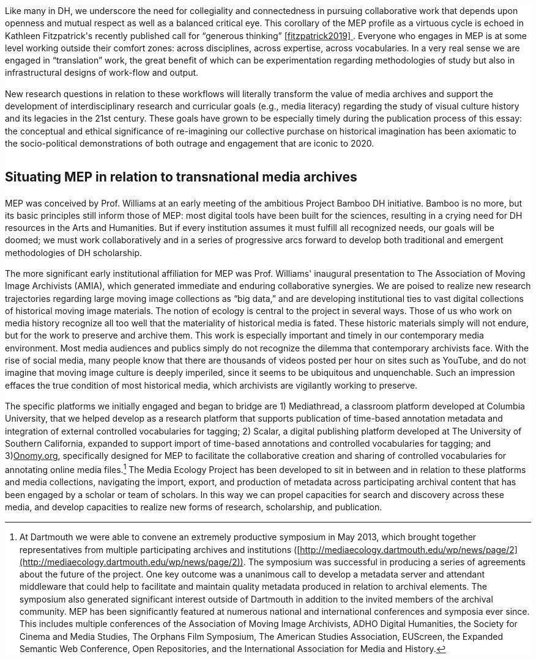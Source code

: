 Like many in DH, we underscore the need for collegiality and connectedness in pursuing collaborative work that depends upon openness and mutual respect as well as a balanced critical eye. This corollary of the MEP profile as a virtuous cycle is echoed in Kathleen Fitzpatrick's recently published call for “generous thinking” <a class="footnote-ref" href="#fitzpatrick2019"> [fitzpatrick2019] </a>. Everyone who engages in MEP is at some level working outside their comfort zones: across disciplines, across expertise, across vocabularies. In a very real sense we are engaged in “translation” work, the great benefit of which can be experimentation regarding methodologies of study but also in infrastructural designs of work-flow and output.

New research questions in relation to these workflows will literally transform the value of media archives and support the development of interdisciplinary research and curricular goals (e.g., media literacy) regarding the study of visual culture history and its legacies in the 21st century. These goals have grown to be especially timely during the publication process of this essay: the conceptual and ethical significance of re-imagining our collective purchase on historical imagination has been axiomatic to the socio-political demonstrations of both outrage and engagement that are iconic to 2020.




## Situating MEP in relation to transnational media archives

MEP was conceived by Prof. Williams at an early meeting of the ambitious Project Bamboo DH initiative. Bamboo is no more, but its basic principles still inform those of MEP: most digital tools have been built for the sciences, resulting in a crying need for DH resources in the Arts and Humanities. But if every institution assumes it must fulfill all recognized needs, our goals will be doomed; we must work collaboratively and in a series of progressive arcs forward to develop both traditional and emergent methodologies of DH scholarship.

The more significant early institutional affiliation for MEP was Prof. Williams' inaugural presentation to The Association of Moving Image Archivists (AMIA), which generated immediate and enduring collaborative synergies. We are poised to realize new research trajectories regarding large moving image collections as “big data,” and are developing institutional ties to vast digital collections of historical moving image materials. The notion of ecology is central to the project in several ways. Those of us who work on media history recognize all too well that the materiality of historical media is fated. These historic materials simply will not endure, but for the work to preserve and archive them. This work is especially important and timely in our contemporary media environment. Most media audiences and publics simply do not recognize the dilemma that contemporary archivists face. With the rise of social media, many people know that there are thousands of videos posted per hour on sites such as YouTube, and do not imagine that moving image culture is deeply imperiled, since it seems to be ubiquitous and unquenchable. Such an impression effaces the true condition of most historical media, which archivists are vigilantly working to preserve.

The specific platforms we initially engaged and began to bridge are 1) Mediathread, a classroom platform developed at Columbia University, that we helped develop as a research platform that supports publication of time-based annotation metadata and integration of external controlled vocabularies for tagging; 2) Scalar, a digital publishing platform developed at The University of Southern California, expanded to support import of time-based annotations and controlled vocabularies for tagging; and 3)[Onomy.org](http://onomy.org/), specifically designed for MEP to facilitate the collaborative creation and sharing of controlled vocabularies for annotating online media files.[^1] The Media Ecology Project has been developed to sit in between and in relation to these platforms and media collections, navigating the import, export, and production of metadata across participating archival content that has been engaged by a scholar or team of scholars. In this way we can propel capacities for search and discovery across these media, and develop capacities to realize new forms of research, scholarship, and publication.


[^1]: At Dartmouth we were able to convene an extremely productive symposium in May 2013, which brought together representatives from multiple participating archives and institutions ([http://mediaecology.dartmouth.edu/wp/news/page/2](http://mediaecology.dartmouth.edu/wp/news/page/2)). The symposium was successful in producing a series of agreements about the future of the project. One key outcome was a unanimous call to develop a metadata server and attendant middleware that could help to facilitate and maintain quality metadata produced in relation to archival elements. The symposium also generated significant interest outside of Dartmouth in addition to the invited members of the archival community. MEP has been significantly featured at numerous national and international conferences and symposia ever since. This includes multiple conferences of the Association of Moving Image Archivists, ADHO Digital Humanities, the Society for Cinema and Media Studies, The Orphans Film Symposium, The American Studies Association, EUScreen, the Expanded Semantic Web Conference, Open Repositories, and the International Association for Media and History.
[^2]: These include a pilot in conjunction with the UCLA Film and Television Archive researching a ground-breaking public television program “In the Life” that assayed gay and lesbian experience in the U.S.; an inaugural international pilot, researching informational and documentary films produced at Films Division in India; and two pilots that have matured into advanced NEH-funded grant projects to be detailed later in this essay (Paper Print collection at The Library of Congress, and historical newsfilm materials across multiple archives).
[^3]: Principally from The Neukom Institute for Computational Science, The Leslie Center for the Humanities, The Dean of the Faculty and Associate Deans, Office of Information, Technology, and Consulting, and The Dartmouth College Library. The Dean of the Faculty Award to Prof. Williams for Scholarly Innovation and Advancement in 2014 contributed a considerable stimulus for The Media Ecology Project.
[^4]: Interest in the use of the ACTION Toolbox was especially marked at the Workshop on Computational Methods and Film Style in Potsdam in May, 2018.
[^5]: The platform allows such features as access to and analysis of low-level frame-by-frame data, automated segmentation and clustering of this data, audio analysis for soundtracks, and other content analysis tools. The histogram extractor class can be used to analyze streams of images or video files. The histogram class steps through movie frames and extracts two kinds of histogram for each frame. The first is a histogram of the entire image. The second is a set of sixteen histograms, each describing a region of the image evenly arranged in a four-by-four non-overlapping grid. Histogram values describe distributions of color values in each region on the screen and can be used for analysis of both full-frame and 4-by-4 subframe grids in L*a*b* colorspace. The Optical Flow class generates analysis data of general motion on screen. Optical flow data is extracted using an implementation of the Lucas-Kanade algorithm, operating tracked features (corner detector) of monochrome image data, tracking salient points of image data across consecutive frames. Feature extractor classes allow access to audio frame-rate data including spectral and timbral features. In addition to developing the toolkit, we collected metadata for over 200 films from across the full history of cinema, focusing on a representative chronological selection of 22 films by Alfred Hitchcock in relation to works by other prominent directors across the cinematic aesthetic spectrum, from mainstream Classical Hollywood to Maya Deren, Jean-Luc Godard, Chantal Akerman, and David Lynch.
[^6]: The SAT has been developed in response to feedback from the scholars and researchers participating in MEP pilot studies, especially regarding the generation of annotation metadata to describe media files. This feedback highlighted several shortcomings in existing time-based annotation toolsets, most notably a lack of interoperability and a set of divergent interfaces that can be difficult to learn or use collaboratively at scale. Development of a drop-in annotation tool like SAT that addresses these needs is a natural supplement to MEP's previous work promoting interconnected systems, and helps ensure that MEP's research, access, and collection development goals can be met.
[^7]: The Annotation Server and jQuery Annotation Plugin were developed in separate but related workflows with the Virtual Environments and Multimodal Interactions (VEMI) Lab at the University of Maine. As part of the initial submission for review, VEMI released the test version of both server and client components of the SAT.
[^8]: The VEMI Lab at the University of Maine researches accessibility and adaptive technology with a focus on blind and low vision users. MEP and VEMI collaborated on the development of SAT. They are a primary partner in the second advanced NEH grant discussed below.
[^9]: Though the Annotation Server was originally intended to be a Hydra/Fedora (renamed Samvera) application, VEMI Lab developers found Hydra/Fedora to be difficult to install and maintain. We removed Hydra/Fedora from the SAT software stack and replaced it with a simple Ruby on Rails application. Statler implements the same W3C Web Annotation-compliant public interfaces that Hydra/Fedora would include, but greatly reduces the server overhead necessary to implement the system.
[^10]: Prof. Williams and a colleague at The Internet Archive produced manual time-based annotations that subdivided 20 of the 100 films into several sequences of short clips, about 10 seconds each. The Machine Vision Search team utilized Google image searches generated from manual search terms to partially train a neural network. The software leveraged image recognition algorithms to enable content-based search and metadata generation across the entire video collection. Once trained, the network was demonstrated to find additional short clips of the concepts and tag them in the larger collection.
[^11]: It was important to develop data specific to the study of archival film, because the content of a typical film library is much different than the types of video generally used in the development of machine vision software. Most of the progress being made in applying this software is delegated to very contemporary, hi-definition video formats such as videos taken via new cell phones.
[^12]: Our pilot project was conducted with the participation of the renowned DOMITOR research society, and engaged Prof. Tami Williams (University of Wisconsin at Milwaukee) plus scholars who utilized the pilot study materials in their courses on silent cinema, including Prof. Frank Kessler (Utrecht University), Prof. Laura Horak (Carleton University), and Prof. Amy Lawrence (Dartmouth).
[^13]: Streaming media is used both as a technical and legal solution. The Compendium will not need to host large amounts of streaming media or worry about intellectual property constraints since the media is already publicly available.
[^14]: In December 2014, the W3C produced its first public working draft of a standardized data model for Open Annotations (OA). The model encapsulates text comments, tags, and external links as annotations that can be applied to a variety of assets embedded in web pages. Critically, it also provides for annotations that apply to “fragments” of assets, such as a geometric selection area within a video frame or a timecode-delimited subclip of a media file. Using a standard like W3C WA makes new applications for time-based annotations more feasible and available to a wider variety of scholars. Linked data concepts, which permit new types of structured data and incomplete coverage of a collection, will allow scholars to easily create new data facets that are specific enough to support advanced analysis in the Compendium. While that functionality had previously been available in proprietary or vendor-defined formats, OA is the first time a standards body with the weight of W3C endorsed an annotation data model that developers can depend upon for stability and interoperability. The OA model has now become part of the broader W3C Web Annotation (W3C WA) spec.
[^15]: Initial attempts to apply optical flow to Paper Print copies of early films have been uneven at best, due to the poor resolution and almost ubiquitous appearance of analog “noise” in the images. We have not yet made tests on the early 68mm materials.
[^16]: For example, research in convolutional neural networks theory has suggested research questions informed by what is called the two-streams hypothesis: the difference that exists in the human visual cortex between two pathways of understanding, between the ventral stream tied to object recognition and the dorsal stream tied to the recognition of motion<a class="footnote-ref" href="#simonyan2014"> [simonyan2014] </a>.
[^17]: Prof. Williams' introduction to the genre of “newsfilm” was courtesy of his participation for many years in The Association of Moving Image Archivists and especially a program about UCLA archive's 1970s newsfilm from Los Angeles television station KTLA at the Orphans West Coast symposium in 2011. An especially poignant example depicts a 1979 public protest by dozens of concerned African-American women at Parker Center in Los Angeles after the shooting death by police of Eula Love, a recently widowed 39-year-old African-American mother. The killing of Eula Love resulted from a dispute over an unpaid gas bill, a tragic landmark in the notorious racialized encounters by the LAPD and citizens of color. The protest event captured by the KTLA newsfilm footage provides an indelible memorialization of that tragedy. It is not known if any of the footage ever aired on television, but the power and salience of the imagery is deeply instructive today regarding the value of historical newsfilm. The women collectively and elegantly performed a public demonstration of the question “Can we speak back to power?” For additional analysis of this footage see<a class="footnote-ref" href="#williams2018b"> [williams2018b] </a>. For an inter-medial relationship of this event to the coterminous rise of New Black Cinema in Los Angeles, see<a class="footnote-ref" href="#field2015"> [field2015] </a>.
[^18]: Newsfilm content will be selected from archives across the United States, including The University of Georgia (local television newsfilm plus The Peabody Archives), The Mississippi Department of Archives and History, The University of Arkansas Pryor Center, The Wolfson Archive at Miami Dade College, The Bay Area Television Archive, Media Burn Archive (Chicago), Washington University Archive (St. Louis), The National Museum of African American History and Culture (Smithsonian), The MIRC Collection at The University of South Carolina, The Minnesota Historical Society, Southern Methodist University, The American Archive of Public Broadcasting, The UCLA Film and Television Archive, WGBH, The Boston TV News Digital Library, The National Archives, and The Library of Congress. Note that archival footage used in the BVI corpus will be drawn from publicly available collections.
[^19]: The team of consultants enlisted for this project are renowned experts in media studies and issues of racial and ethnic representation. Their varied personal and professional backgrounds will help create annotations highlighting the significance of the selected corpus of newsfilm and evaluate the value of those annotations to scholarly study. Participating scholars include Jacqueline Stewart (U Chicago) and Desirée Garcia (Dartmouth). Research into specific adaptive strategies will be led by Nicholas A. Giudice and Richard R. Corey of the Virtual Environments and Multimodal Interaction Lab (VEMI Lab) at the University of Maine. Technologies used include MEP's tools SAT and Onomy, ANVC's Scalar, and the Distant Viewing Lab's Distant Viewing Toolkit (DVT). Creating a pathway for DVT's machine-generated annotations to support and inform human-generated annotations written in SAT is an important step that extends the merged distant-and close-reading methods developed for the machine vision search project into more nuanced forms of scholarly commentary and analysis.
[^20]: [https://www.justice.gov/usao-ma/pr/united-states-reaches-settlement-provider-massive-open-online-coursesmake-its-content](https://www.justice.gov/usao-ma/pr/united-states-reaches-settlement-provider-massive-open-online-coursesmake-its-content)
[^21]: [https://www.insidehighered.com/news/2017/03/06/u-california-berkeley-delete-publicly-available-educationalcontent](https://www.insidehighered.com/news/2017/03/06/u-california-berkeley-delete-publicly-available-educationalcontent)
[^22]: [https://ucbdisabilityrights.org/2016/09/22/faculty-response-to-koshland/](https://ucbdisabilityrights.org/2016/09/22/faculty-response-to-koshland/)
[^23]: [https://marketbrief.edweek.org/marketplace-k-12/edtech](https://marketbrief.edweek.org/marketplace-k-12/edtech)
[^24]: For the purposes of ACRH, an annotation consists of a reference to a specific time and geometric region of a video, a textual body describing the content in that region, a set of tags associated with the textual body, and additional provenance metadata as needed to attribute an annotation to an author.
[^25]: Increasing accessibility also improves the experience for other users<a class="footnote-ref" href="#schmutz2017"> [schmutz2017] </a>.
[^26]: [WebVTT](https://w3c.github.io/webvtt/)is also worth mentioning in this context, but it has limitations similar to A11y's Ogg recommendation except the data is not stored within the Ogg container file.
[^27]: In light of the present pandemic conditions, the symposium is likely to be virtual and online.
[^28]: Vertov's films have been a point of primary focus and inspiration for landmark books about digital humanities methods such as<a class="footnote-ref" href="#manovich2001"> [manovich2001] </a><a class="footnote-ref" href="#heftberger2018"> [heftberger2018] </a>. The emphasis here is on the historiographic significance of Vertov's theory, especially as it may be applied to contemporary and emergent issues regarding computer vision and machine learning (AI).
[^29]: Robert Samuels articulates a strategic refusal to denounce generational differences via the construction of a hyper-binary about media consumption<a class="footnote-ref" href="#samuels2008"> [samuels2008] </a>.
[^30]: Anecdotally, students participating in the creation of ACRH annotations for use in BVI research report that this work has clearly enhanced their appreciation of and capacity to read for visual culture aesthetics.
[^31]: Stiegler passed away suddenly on August 5, 2020. See[https://www.theguardian.com/world/2020/aug/18/bernard-stiegler-obituary](https://www.theguardian.com/world/2020/aug/18/bernard-stiegler-obituary).
[^32]: See<a class="footnote-ref" href="#williams2018a"> [williams2018a] </a>for background about the inter-medial history of electronic culture, and historiographic details about uneven development toward capacities (and demand) for a digitally mediated subjunctive “now” in practices of representation.
[^33]: In August, 2020, the online “release” of a significant 68mm film restored by The Museum of Modern Art led to viral social media enthusiasm among the archival and film fan communities:[ “The Flying Train” (1902)](https://m.youtube.com/watch?v=2Ud1aZFE0fU)
[^34]: The Eye Filmmuseum hosts an online channel devoted to their restoration efforts: Restoration at Eye.
[^35]: Recent films include Dawson City: Frozen Time (Morrison, 2016), Apollo 11 (Miller, 2019) and Recorder: The Marion Stokes Project (Wolf, 2019). For more on this tradition see<a class="footnote-ref" href="#northrup2019"> [northrup2019] </a>.
[^36]: A related new pedagogical project utilizing SAT has been initiated at Dartmouth: enhancing the use value of archival motion pictures by utilizing them in basic language instruction. This project was inspired by the innovative teaching methods of Prof. Hua-Yuan Mowry at Dartmouth, who uses graphics and motion pictures in her classes to teach Mandarin. The pilot for this project uses SAT to illustrate written language as it is spoken in a famous Chinese animated short, Three Monks by Jingd Xu (1980). The SAT interface “plays” in real time several sequential annotations of transcribed Mandarin characters at the same time that the associated Mandarin words are spoken in the film. This basic SAT schema could enhance instruction across many languages and potentially even dynamically toggle or alternate subtitle languages as students watch foreign language films.
[^37]: In response to a generous bequest by the Taiwan Film Institute Archive, who gifted to Prof. Williams their unique and considerable bi-lingual dictionary of film terms (English and Mandarin), the Dartmouth Library worked with MEP to OCR and transcribe this resource in order to make it available as an Onomy spreadsheet. The work to achieve this complex final spreadsheet (that features three varieties of Mandarin script) was completed by gifted Dartmouth student Janine Sun. This has inspired the internal funding of several more undergraduates at Dartmouth to help develop additional bilingual Onomy spreadsheets that will contribute to a larger multi-lingual dictionary goal.## Bibliography